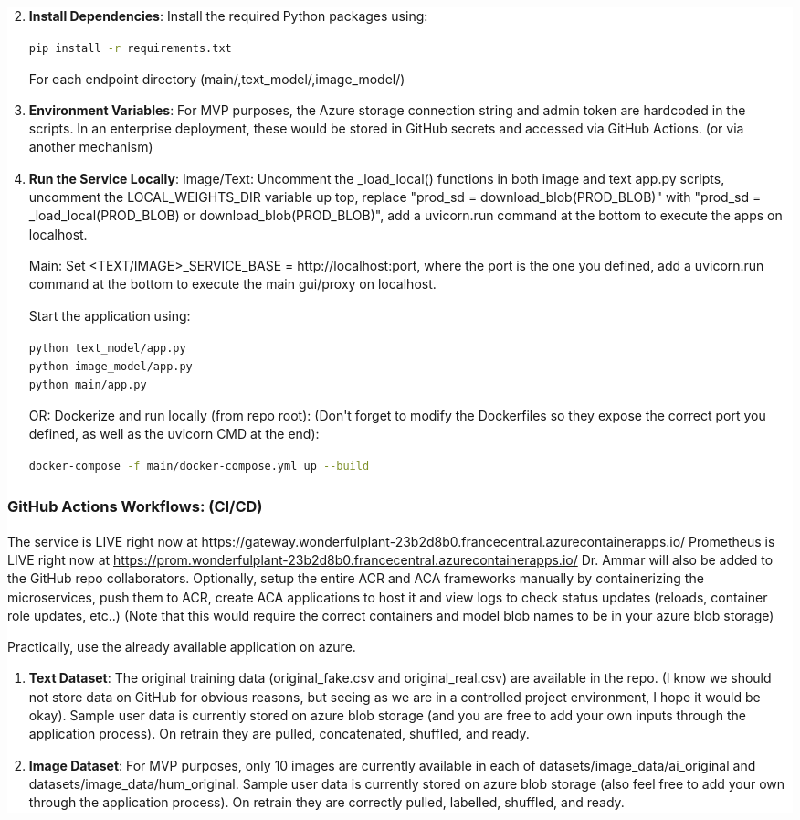 2. **Install Dependencies**:
   Install the required Python packages using:
   ```bash
   pip install -r requirements.txt
   ```
   For each endpoint directory (main/,text_model/,image_model/)

3. **Environment Variables**:
   For MVP purposes, the Azure storage connection string and admin token are hardcoded in the scripts. In an enterprise deployment, these would be stored in GitHub secrets and accessed via GitHub Actions. (or via another mechanism)

4. **Run the Service Locally**:
   Image/Text: Uncomment the _load_local() functions in both image and text app.py scripts, uncomment the LOCAL_WEIGHTS_DIR variable up top, replace "prod_sd  = download_blob(PROD_BLOB)" with "prod_sd  = _load_local(PROD_BLOB) or download_blob(PROD_BLOB)", add a uvicorn.run command at the bottom to execute the apps on localhost.

   Main: Set <TEXT/IMAGE>_SERVICE_BASE = http://localhost:port, where the port is the one you defined, add a uvicorn.run command at the bottom to execute the main gui/proxy on localhost.

   Start the application using:

   ```bash
   python text_model/app.py 
   python image_model/app.py 
   python main/app.py
   ```
   OR: Dockerize and run locally (from repo root): (Don't forget to modify the Dockerfiles so they expose the correct port you defined, as well as the uvicorn CMD at the end):
   ```bash
   docker-compose -f main/docker-compose.yml up --build
   ```

### GitHub Actions Workflows: (CI/CD)
The service is LIVE right now at https://gateway.wonderfulplant-23b2d8b0.francecentral.azurecontainerapps.io/
Prometheus is LIVE right now at https://prom.wonderfulplant-23b2d8b0.francecentral.azurecontainerapps.io/
Dr. Ammar will also be added to the GitHub repo collaborators.
Optionally, setup the entire ACR and ACA frameworks manually by containerizing the microservices, push them to ACR, create ACA applications to host it and view logs to check status updates (reloads, container role updates, etc..) (Note that this would require the correct containers and model blob names to be in your azure blob storage)

Practically, use the already available application on azure.

1. **Text Dataset**: The original training data (original_fake.csv and original_real.csv) are available in the repo. (I know we should not store data on GitHub for obvious reasons, but seeing as we are in a controlled project environment, I hope it would be okay). Sample user data is currently stored on azure blob storage (and you are free to add your own inputs through the application process). On retrain they are pulled, concatenated, shuffled, and ready.

2. **Image Dataset**: For MVP purposes, only 10 images are currently available in each of datasets/image_data/ai_original and datasets/image_data/hum_original. Sample user data is currently stored on azure blob storage (also feel free to add your own through the application process). On retrain they are correctly pulled, labelled, shuffled, and ready.
